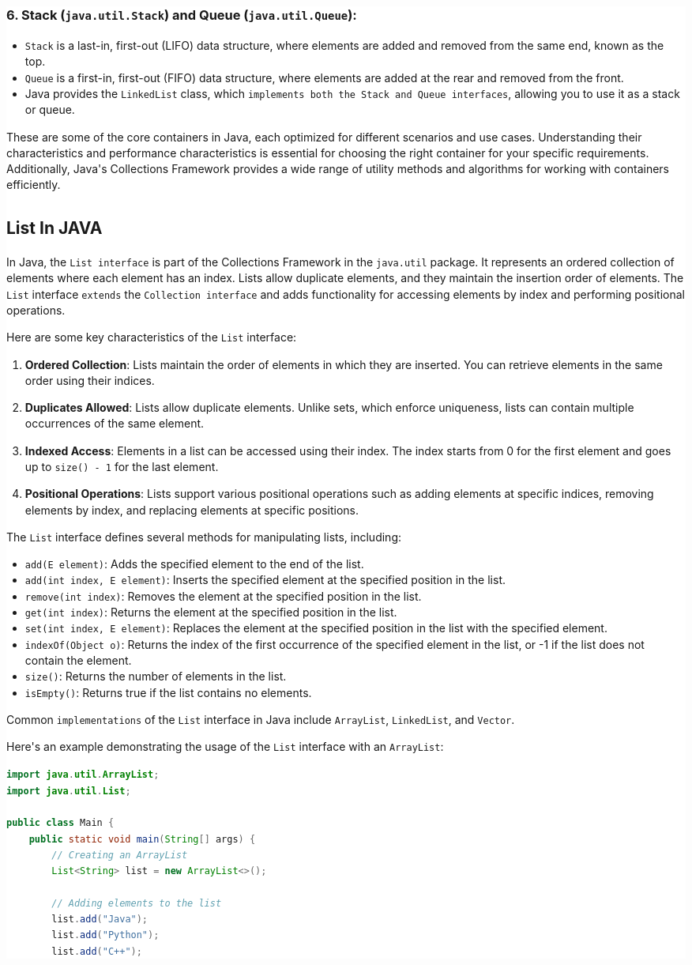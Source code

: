### 6. Stack (`java.util.Stack`) and Queue (`java.util.Queue`):
- `Stack` is a last-in, first-out (LIFO) data structure, where elements are added and removed from the same end, known as the top.
- `Queue` is a first-in, first-out (FIFO) data structure, where elements are added at the rear and removed from the front.
- Java provides the `LinkedList` class, which `implements both the Stack and Queue interfaces`, allowing you to use it as a stack or queue.

These are some of the core containers in Java, each optimized for different scenarios and use cases. Understanding their characteristics and performance characteristics is essential for choosing the right container for your specific requirements. Additionally, Java's Collections Framework provides a wide range of utility methods and algorithms for working with containers efficiently.

## List In JAVA
In Java, the `List interface` is part of the Collections Framework in the `java.util` package. It represents an ordered collection of elements where each element has an index. Lists allow duplicate elements, and they maintain the insertion order of elements. The `List` interface `extends` the `Collection interface` and adds functionality for accessing elements by index and performing positional operations.

Here are some key characteristics of the `List` interface:

1. **Ordered Collection**: Lists maintain the order of elements in which they are inserted. You can retrieve elements in the same order using their indices.

2. **Duplicates Allowed**: Lists allow duplicate elements. Unlike sets, which enforce uniqueness, lists can contain multiple occurrences of the same element.

3. **Indexed Access**: Elements in a list can be accessed using their index. The index starts from 0 for the first element and goes up to `size() - 1` for the last element.

4. **Positional Operations**: Lists support various positional operations such as adding elements at specific indices, removing elements by index, and replacing elements at specific positions.

The `List` interface defines several methods for manipulating lists, including:

- `add(E element)`: Adds the specified element to the end of the list.
- `add(int index, E element)`: Inserts the specified element at the specified position in the list.
- `remove(int index)`: Removes the element at the specified position in the list.
- `get(int index)`: Returns the element at the specified position in the list.
- `set(int index, E element)`: Replaces the element at the specified position in the list with the specified element.
- `indexOf(Object o)`: Returns the index of the first occurrence of the specified element in the list, or -1 if the list does not contain the element.
- `size()`: Returns the number of elements in the list.
- `isEmpty()`: Returns true if the list contains no elements.

Common `implementations` of the `List` interface in Java include `ArrayList`, `LinkedList`, and `Vector`.

Here's an example demonstrating the usage of the `List` interface with an `ArrayList`:

```java
import java.util.ArrayList;
import java.util.List;

public class Main {
    public static void main(String[] args) {
        // Creating an ArrayList
        List<String> list = new ArrayList<>();

        // Adding elements to the list
        list.add("Java");
        list.add("Python");
        list.add("C++");

```
